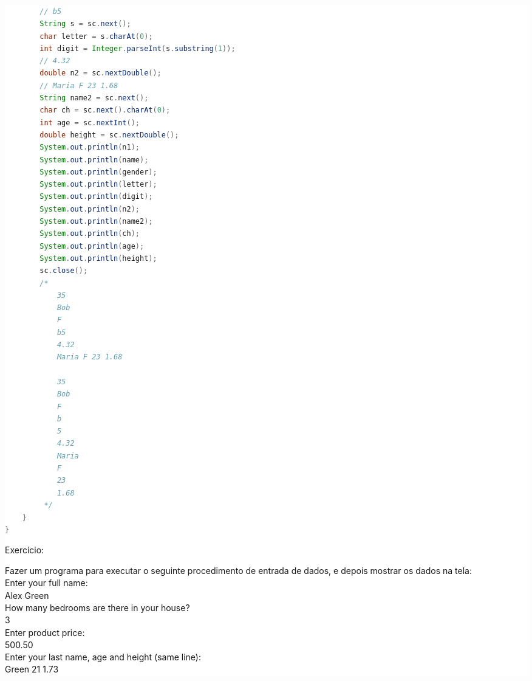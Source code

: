 ```java
		// b5
		String s = sc.next();
		char letter = s.charAt(0);
		int digit = Integer.parseInt(s.substring(1));
		// 4.32
		double n2 = sc.nextDouble();
		// Maria F 23 1.68
		String name2 = sc.next();
		char ch = sc.next().charAt(0);
		int age = sc.nextInt();
		double height = sc.nextDouble();
		System.out.println(n1);
		System.out.println(name);
		System.out.println(gender);
		System.out.println(letter);
		System.out.println(digit);
		System.out.println(n2);
		System.out.println(name2);
		System.out.println(ch);
		System.out.println(age);
		System.out.println(height);
		sc.close();
		/*
		 	35
			Bob
			F
			b5
			4.32
			Maria F 23 1.68
			
			35
			Bob
			F
			b
			5
			4.32
			Maria
			F
			23
			1.68 
		 */
	}
}

```

Exercício:

Fazer um programa para executar o seguinte procedimento de entrada de dados, e depois mostrar os dados na tela:  
Enter your full name:  
Alex Green  
How many bedrooms are there in your house?  
3  
Enter product price:  
500.50  
Enter your last name, age and height (same line):  
Green 21 1.73  
